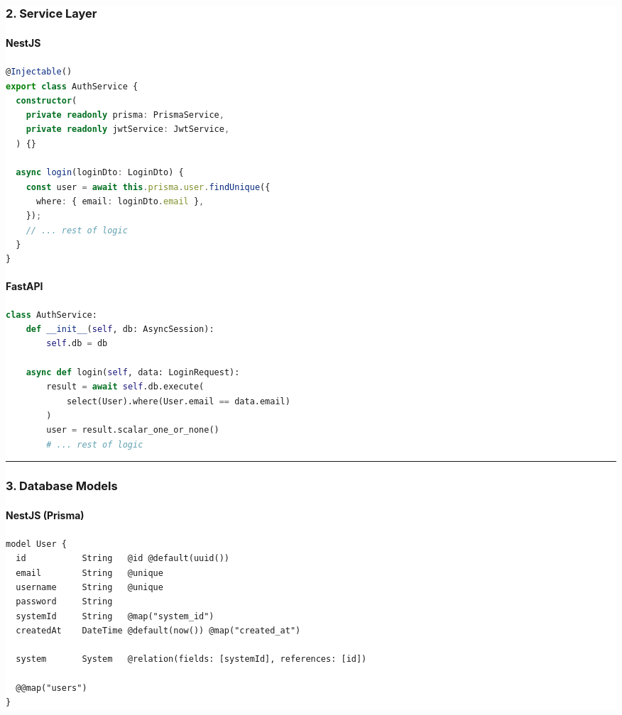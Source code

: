 
### 2. Service Layer

#### NestJS
```typescript
@Injectable()
export class AuthService {
  constructor(
    private readonly prisma: PrismaService,
    private readonly jwtService: JwtService,
  ) {}

  async login(loginDto: LoginDto) {
    const user = await this.prisma.user.findUnique({
      where: { email: loginDto.email },
    });
    // ... rest of logic
  }
}
```

#### FastAPI
```python
class AuthService:
    def __init__(self, db: AsyncSession):
        self.db = db

    async def login(self, data: LoginRequest):
        result = await self.db.execute(
            select(User).where(User.email == data.email)
        )
        user = result.scalar_one_or_none()
        # ... rest of logic
```

---

### 3. Database Models

#### NestJS (Prisma)
```prisma
model User {
  id           String   @id @default(uuid())
  email        String   @unique
  username     String   @unique
  password     String
  systemId     String   @map("system_id")
  createdAt    DateTime @default(now()) @map("created_at")

  system       System   @relation(fields: [systemId], references: [id])

  @@map("users")
}
```
